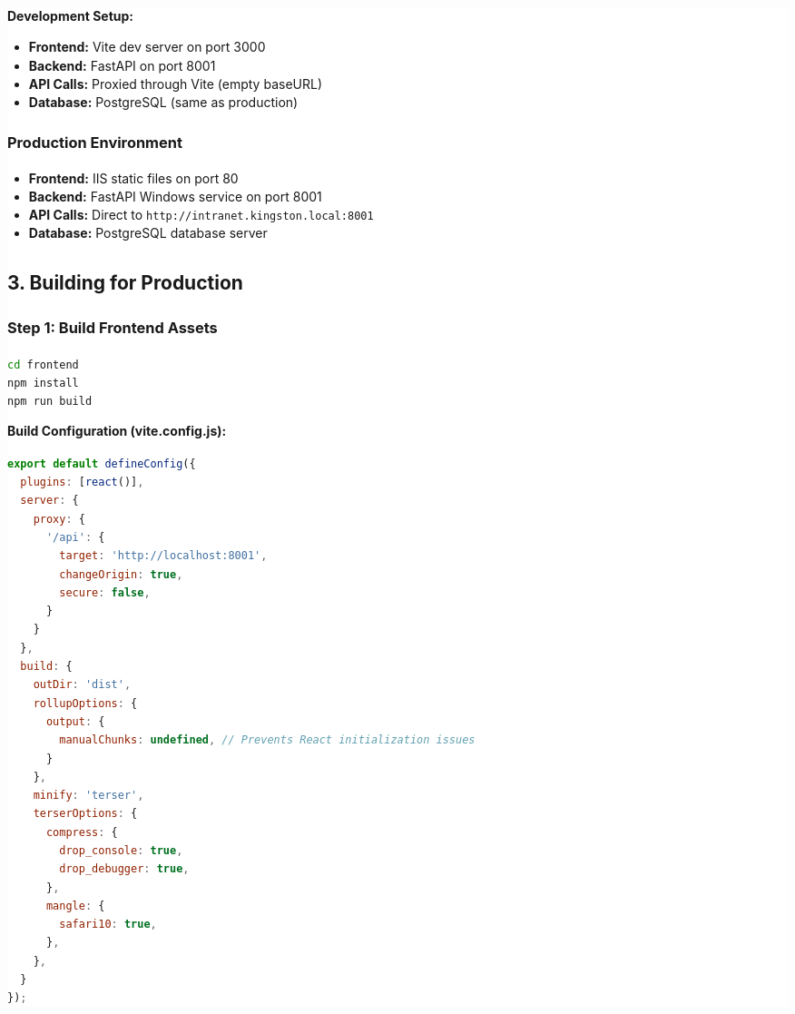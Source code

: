 **Development Setup:**
- **Frontend:** Vite dev server on port 3000
- **Backend:** FastAPI on port 8001
- **API Calls:** Proxied through Vite (empty baseURL)
- **Database:** PostgreSQL (same as production)

### Production Environment
- **Frontend:** IIS static files on port 80
- **Backend:** FastAPI Windows service on port 8001
- **API Calls:** Direct to `http://intranet.kingston.local:8001`
- **Database:** PostgreSQL database server

## 3. Building for Production

### Step 1: Build Frontend Assets
```bash
cd frontend
npm install
npm run build
```

**Build Configuration (vite.config.js):**
```javascript
export default defineConfig({
  plugins: [react()],
  server: {
    proxy: {
      '/api': {
        target: 'http://localhost:8001',
        changeOrigin: true,
        secure: false,
      }
    }
  },
  build: {
    outDir: 'dist',
    rollupOptions: {
      output: {
        manualChunks: undefined, // Prevents React initialization issues
      }
    },
    minify: 'terser',
    terserOptions: {
      compress: {
        drop_console: true,
        drop_debugger: true,
      },
      mangle: {
        safari10: true,
      },
    },
  }
});
```
